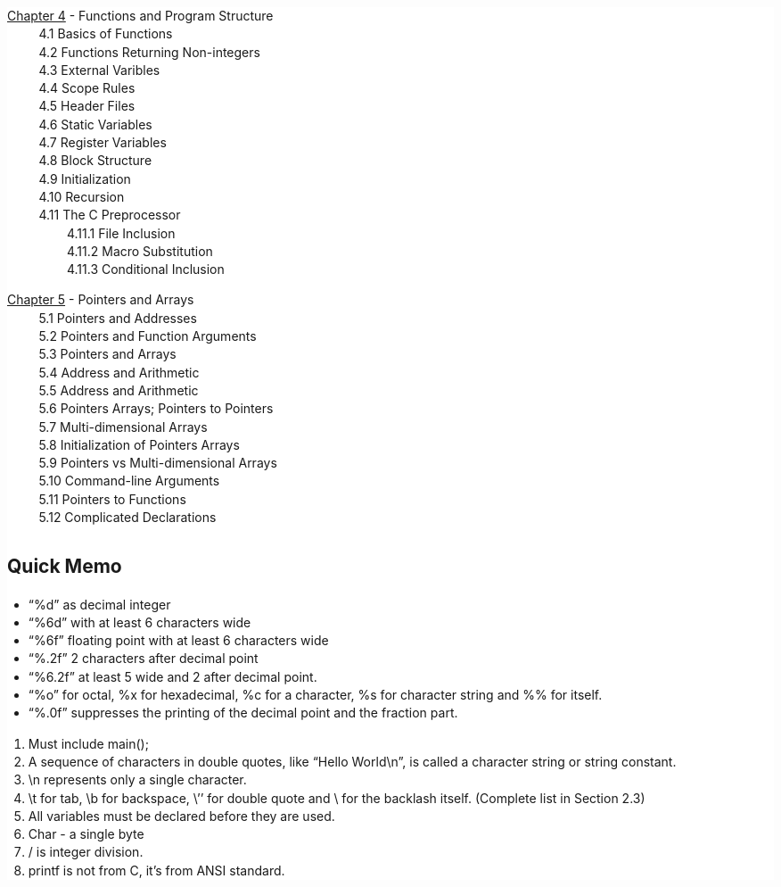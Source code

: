 [Chapter 4](#chapter-4) - Functions and Program Structure <br/>
&nbsp;&nbsp;&nbsp;&nbsp;&nbsp;&nbsp;&nbsp;&nbsp;&nbsp;4.1 Basics of Functions   <br/>
&nbsp;&nbsp;&nbsp;&nbsp;&nbsp;&nbsp;&nbsp;&nbsp;&nbsp;4.2 Functions Returning Non-integers   <br/>
&nbsp;&nbsp;&nbsp;&nbsp;&nbsp;&nbsp;&nbsp;&nbsp;&nbsp;4.3 External Varibles   <br/>
&nbsp;&nbsp;&nbsp;&nbsp;&nbsp;&nbsp;&nbsp;&nbsp;&nbsp;4.4 Scope Rules   <br/>
&nbsp;&nbsp;&nbsp;&nbsp;&nbsp;&nbsp;&nbsp;&nbsp;&nbsp;4.5 Header Files  <br/>
&nbsp;&nbsp;&nbsp;&nbsp;&nbsp;&nbsp;&nbsp;&nbsp;&nbsp;4.6 Static Variables  <br/>
&nbsp;&nbsp;&nbsp;&nbsp;&nbsp;&nbsp;&nbsp;&nbsp;&nbsp;4.7 Register Variables <br/>
&nbsp;&nbsp;&nbsp;&nbsp;&nbsp;&nbsp;&nbsp;&nbsp;&nbsp;4.8 Block Structure <br/>
&nbsp;&nbsp;&nbsp;&nbsp;&nbsp;&nbsp;&nbsp;&nbsp;&nbsp;4.9 Initialization   <br/>
&nbsp;&nbsp;&nbsp;&nbsp;&nbsp;&nbsp;&nbsp;&nbsp;&nbsp;4.10 Recursion   <br/>
&nbsp;&nbsp;&nbsp;&nbsp;&nbsp;&nbsp;&nbsp;&nbsp;&nbsp;4.11 The C Preprocessor   <br/>
&nbsp;&nbsp;&nbsp;&nbsp;&nbsp;&nbsp;&nbsp;&nbsp;&nbsp;&nbsp;&nbsp;&nbsp;&nbsp;&nbsp;&nbsp;&nbsp;&nbsp;4.11.1 File Inclusion <br/>
&nbsp;&nbsp;&nbsp;&nbsp;&nbsp;&nbsp;&nbsp;&nbsp;&nbsp;&nbsp;&nbsp;&nbsp;&nbsp;&nbsp;&nbsp;&nbsp;&nbsp;4.11.2 Macro Substitution <br/>
&nbsp;&nbsp;&nbsp;&nbsp;&nbsp;&nbsp;&nbsp;&nbsp;&nbsp;&nbsp;&nbsp;&nbsp;&nbsp;&nbsp;&nbsp;&nbsp;&nbsp;4.11.3 Conditional Inclusion <br/>

[Chapter 5](#chapter-5) - Pointers and Arrays <br/>
&nbsp;&nbsp;&nbsp;&nbsp;&nbsp;&nbsp;&nbsp;&nbsp;&nbsp;5.1 Pointers and Addresses  <br/>
&nbsp;&nbsp;&nbsp;&nbsp;&nbsp;&nbsp;&nbsp;&nbsp;&nbsp;5.2 Pointers and Function Arguments  <br/>
&nbsp;&nbsp;&nbsp;&nbsp;&nbsp;&nbsp;&nbsp;&nbsp;&nbsp;5.3 Pointers and Arrays  <br/>
&nbsp;&nbsp;&nbsp;&nbsp;&nbsp;&nbsp;&nbsp;&nbsp;&nbsp;5.4 Address and Arithmetic  <br/>
&nbsp;&nbsp;&nbsp;&nbsp;&nbsp;&nbsp;&nbsp;&nbsp;&nbsp;5.5 Address and Arithmetic  <br/>
&nbsp;&nbsp;&nbsp;&nbsp;&nbsp;&nbsp;&nbsp;&nbsp;&nbsp;5.6 Pointers Arrays; Pointers to Pointers <br/>
&nbsp;&nbsp;&nbsp;&nbsp;&nbsp;&nbsp;&nbsp;&nbsp;&nbsp;5.7 Multi-dimensional Arrays  <br/>
&nbsp;&nbsp;&nbsp;&nbsp;&nbsp;&nbsp;&nbsp;&nbsp;&nbsp;5.8 Initialization of Pointers Arrays  <br/>
&nbsp;&nbsp;&nbsp;&nbsp;&nbsp;&nbsp;&nbsp;&nbsp;&nbsp;5.9 Pointers vs Multi-dimensional Arrays  <br/>
&nbsp;&nbsp;&nbsp;&nbsp;&nbsp;&nbsp;&nbsp;&nbsp;&nbsp;5.10 Command-line Arguments  <br/>
&nbsp;&nbsp;&nbsp;&nbsp;&nbsp;&nbsp;&nbsp;&nbsp;&nbsp;5.11 Pointers to Functions  <br/>
&nbsp;&nbsp;&nbsp;&nbsp;&nbsp;&nbsp;&nbsp;&nbsp;&nbsp;5.12 Complicated Declarations  <br/>







## Quick Memo 
-	“%d” as decimal integer 
-	“%6d” with at least 6 characters wide
-	“%6f” floating point with at least 6 characters wide 
-	“%.2f” 2 characters after decimal point
-	“%6.2f” at least 5 wide and 2 after decimal point.
-	“%o” for octal, %x for hexadecimal, %c for a character, %s for character string and %% for itself. 
-	“%.0f” suppresses the printing of the decimal point and the fraction part. 

1. Must include main();
2. A sequence of characters in double quotes, like “Hello World\n”, is 		called a character string or string constant. 
3. \n represents only a single character. 
4. \t for tab, \b for backspace, \’’ for double quote and \\ for the 				backlash itself. (Complete list in Section 2.3) 
5. All variables must be declared before they are used. 
6. Char - a single byte
7. / is integer division. 
8. printf is not from C, it’s from ANSI standard. 
